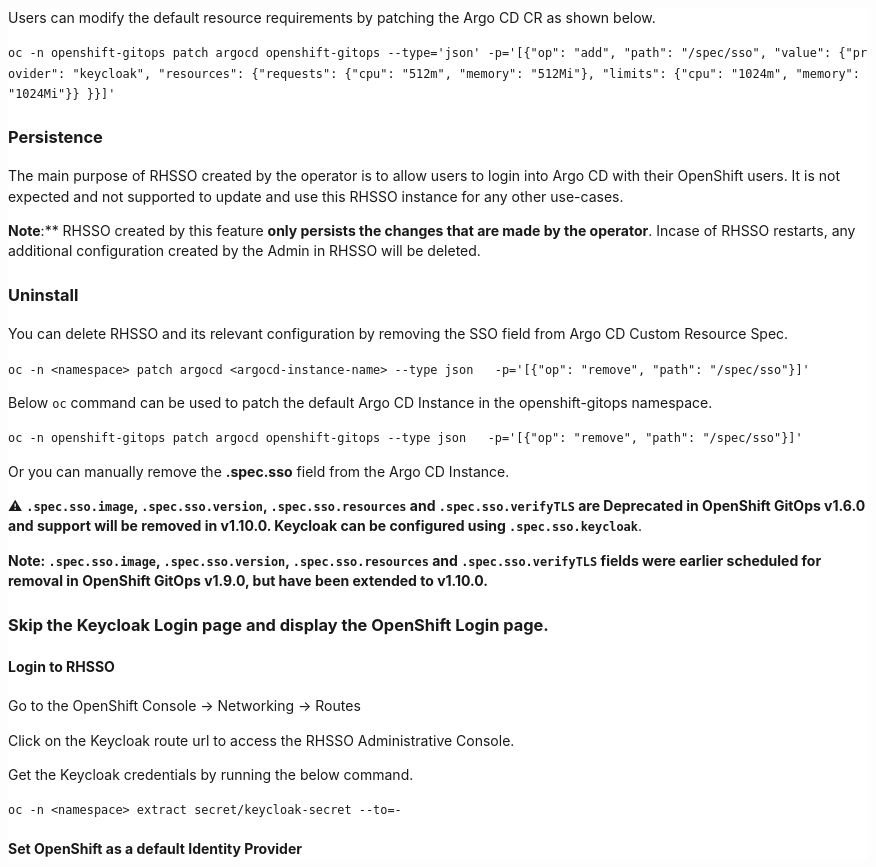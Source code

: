 
Users can modify the default resource requirements by patching the Argo CD CR as shown below. 

`oc -n openshift-gitops patch argocd openshift-gitops --type='json' -p='[{"op": "add", "path": "/spec/sso", "value": {"provider": "keycloak", "resources": {"requests": {"cpu": "512m", "memory": "512Mi"}, "limits": {"cpu": "1024m", "memory": "1024Mi"}} }}]'`


### **Persistence**

The main purpose of RHSSO created by the operator is to allow users to login into Argo CD with their OpenShift users. It is not expected and not supported to update and use this RHSSO instance for any other use-cases.

**Note**:** RHSSO created by this feature **only persists the changes that are made by the operator**. Incase of RHSSO restarts, any additional configuration created by the Admin in RHSSO will be deleted. 

### **Uninstall** 

You can delete RHSSO and its relevant configuration by removing the SSO field from Argo CD Custom Resource Spec.

`oc -n <namespace> patch argocd <argocd-instance-name> --type json   -p='[{"op": "remove", "path": "/spec/sso"}]'`

Below `oc` command can be used to patch the default Argo CD Instance in the openshift-gitops namespace. 

`oc -n openshift-gitops patch argocd openshift-gitops --type json   -p='[{"op": "remove", "path": "/spec/sso"}]'`


Or you can manually remove the **.spec.sso** field from the Argo CD Instance.

:warning: **`.spec.sso.image`, `.spec.sso.version`, `.spec.sso.resources` and `.spec.sso.verifyTLS` are Deprecated in OpenShift GitOps v1.6.0 and support will be removed in v1.10.0. Keycloak can be configured using `.spec.sso.keycloak`**. 

**Note: `.spec.sso.image`, `.spec.sso.version`, `.spec.sso.resources` and `.spec.sso.verifyTLS` fields were earlier scheduled for removal in OpenShift GitOps v1.9.0, but have been extended to v1.10.0.**

### **Skip the Keycloak Login page and display the OpenShift Login page.**

#### **Login to RHSSO**

Go to the OpenShift Console -> Networking -> Routes 

Click on the Keycloak route url to access the RHSSO Administrative Console.

Get the Keycloak credentials by running the below command.

`oc -n <namespace> extract secret/keycloak-secret --to=-`


#### **Set OpenShift as a default Identity Provider**
